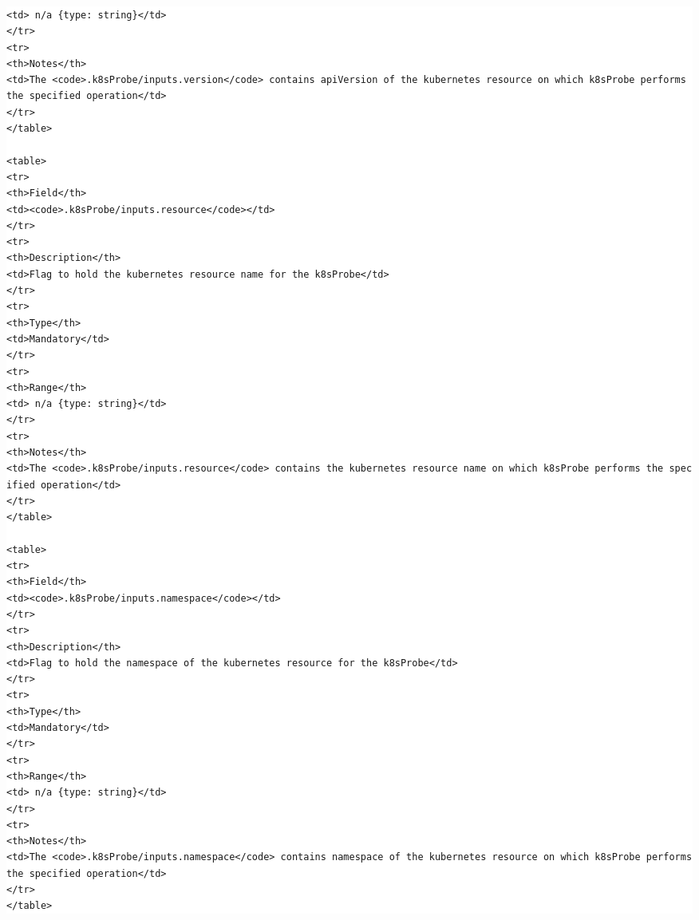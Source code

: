     <td> n/a {type: string}</td>
    </tr>
    <tr>
    <th>Notes</th>
    <td>The <code>.k8sProbe/inputs.version</code> contains apiVersion of the kubernetes resource on which k8sProbe performs the specified operation</td>
    </tr>
    </table>

    <table>
    <tr>
    <th>Field</th>
    <td><code>.k8sProbe/inputs.resource</code></td>
    </tr>
    <tr>
    <th>Description</th>
    <td>Flag to hold the kubernetes resource name for the k8sProbe</td>
    </tr>
    <tr>
    <th>Type</th>
    <td>Mandatory</td>
    </tr>
    <tr>
    <th>Range</th>
    <td> n/a {type: string}</td>
    </tr>
    <tr>
    <th>Notes</th>
    <td>The <code>.k8sProbe/inputs.resource</code> contains the kubernetes resource name on which k8sProbe performs the specified operation</td>
    </tr>
    </table>

    <table>
    <tr>
    <th>Field</th>
    <td><code>.k8sProbe/inputs.namespace</code></td>
    </tr>
    <tr>
    <th>Description</th>
    <td>Flag to hold the namespace of the kubernetes resource for the k8sProbe</td>
    </tr>
    <tr>
    <th>Type</th>
    <td>Mandatory</td>
    </tr>
    <tr>
    <th>Range</th>
    <td> n/a {type: string}</td>
    </tr>
    <tr>
    <th>Notes</th>
    <td>The <code>.k8sProbe/inputs.namespace</code> contains namespace of the kubernetes resource on which k8sProbe performs the specified operation</td>
    </tr>
    </table>
